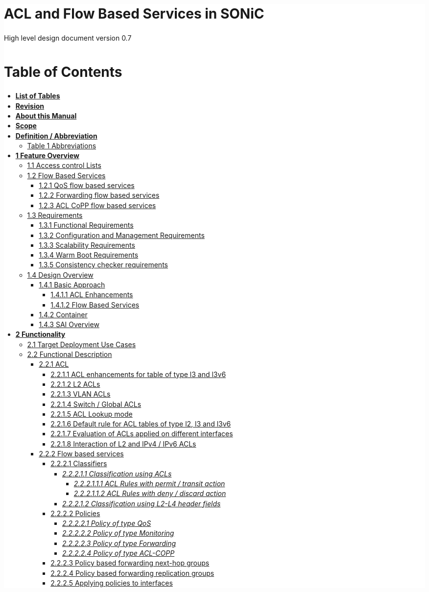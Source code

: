 
# ACL and Flow Based Services in SONiC

High level design document version 0.7

# Table of Contents
- **[List of Tables](#list-of-tables)**
- **[Revision](#revision)**
- **[About this Manual](#about-this-manual)**
- **[Scope](#scope)**
- **[Definition / Abbreviation](#definition--abbreviation)**
	- [Table 1 Abbreviations](#table-1-abbreviations)
- **[1 Feature Overview](#1-feature-overview)**
	- [1.1 Access control Lists](#11-access-control-lists)
	- [1.2 Flow Based Services](#12-flow-based-services)
		- [1.2.1 QoS flow based services](#121-qos-flow-based-services)
		- [1.2.2 Forwarding flow based services](#122-forwarding-flow-based-services)
		- [1.2.3 ACL CoPP flow based services](#123-acl-copp-flow-based-services)
	- [1.3 Requirements](#13-requirements)
		- [1.3.1 Functional Requirements](#131-functional-requirements)
		- [1.3.2 Configuration and Management Requirements](#132-configuration-and-management-requirements)
		- [1.3.3 Scalability Requirements](#133-scalability-requirements)
		- [1.3.4 Warm Boot Requirements](#134-warm-boot-requirements)
		- [1.3.5 Consistency checker requirements](#135-consistency-checker-requirements)
	- [1.4 Design Overview](#14-design-overview)
		- [1.4.1 Basic Approach](#141-basic-approach)
			- [1.4.1.1 ACL Enhancements](#1411-acl-enhancements)
			- [1.4.1.2 Flow Based Services](#1412-flow-based-services)
		- [1.4.2 Container](#142-container)
		- [1.4.3 SAI Overview](#143-sai-overview)
- **[2 Functionality](#2-functionality)**
	- [2.1 Target Deployment Use Cases](#21-target-deployment-use-cases)
	- [2.2 Functional Description](#22-functional-description)
		- [2.2.1 ACL](#221-acl)
			- [2.2.1.1 ACL enhancements for table of type l3 and l3v6](#2211-acl-enhancements-for-table-of-type-l3-and-l3v6)
			- [2.2.1.2 L2 ACLs](#2212-l2-acls)
			- [2.2.1.3 VLAN ACLs](#2213-vlan-acls)
			- [2.2.1.4 Switch / Global ACLs](#2214-switch--global-acls)
			- [2.2.1.5 ACL Lookup mode](#2215-acl-lookup-mode)
			- [2.2.1.6 Default rule for ACL tables of type l2, l3 and l3v6](#2216-default-rule-for-acl-tables-of-type-l2-l3-and-l3v6)
			- [2.2.1.7 Evaluation of ACLs applied on different interfaces](#2217-evaluation-of-acls-applied-on-different-interfaces)
			- [2.2.1.8 Interaction of L2 and IPv4 / IPv6 ACLs](#2218-interaction-of-l2-and-ipv4--ipv6-acls)
		- [2.2.2 Flow based services](#222-flow-based-services)
			- [2.2.2.1 Classifiers](#2221-classifiers)
				- *[2.2.2.1.1 Classification using ACLs](#22211-classification-using-acls)*
					- *[2.2.2.1.1.1 ACL Rules with permit / transit action](#222111-acl-rules-with-permit--transit-action)*
					- *[2.2.2.1.1.2 ACL Rules with deny / discard action](#222112-acl-rules-with-deny--discard-action)*
				- *[2.2.2.1.2 Classification using L2-L4 header fields](#22212-classification-using-l2-l4-header-fields)*
			- [2.2.2.2 Policies](#2222-policies)
				- *[2.2.2.2.1 Policy of type QoS](#22221-policy-of-type-qos)*
				- *[2.2.2.2.2 Policy of type Monitoring](#22222-policy-of-type-monitoring)*
				- *[2.2.2.2.3 Policy of type Forwarding](#22223-policy-of-type-forwarding)*
				- *[2.2.2.2.4 Policy of type ACL-COPP](#22224-policy-of-type-acl-copp)*
			- [2.2.2.3 Policy based forwarding next-hop groups](#2223-policy-based-forwarding-next-hop-groups)
			- [2.2.2.4 Policy based forwarding replication groups](#2224-policy-based-forwarding-replication-groups)
			- [2.2.2.5 Applying policies to interfaces](#2225-applying-policies-to-interfaces)